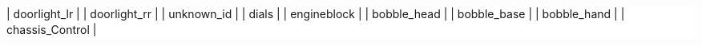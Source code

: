 | doorlight_lr           |
| doorlight_rr           |
| unknown_id             |
| dials                  |
| engineblock            |
| bobble_head            |
| bobble_base            |
| bobble_hand            |
| chassis_Control        |
